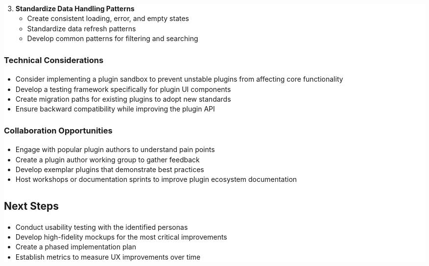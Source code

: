 3. **Standardize Data Handling Patterns**
   - Create consistent loading, error, and empty states
   - Standardize data refresh patterns
   - Develop common patterns for filtering and searching

### Technical Considerations
- Consider implementing a plugin sandbox to prevent unstable plugins from affecting core functionality
- Develop a testing framework specifically for plugin UI components
- Create migration paths for existing plugins to adopt new standards
- Ensure backward compatibility while improving the plugin API

### Collaboration Opportunities
- Engage with popular plugin authors to understand pain points
- Create a plugin author working group to gather feedback
- Develop exemplar plugins that demonstrate best practices
- Host workshops or documentation sprints to improve plugin ecosystem documentation

## Next Steps
- Conduct usability testing with the identified personas
- Develop high-fidelity mockups for the most critical improvements
- Create a phased implementation plan
- Establish metrics to measure UX improvements over time